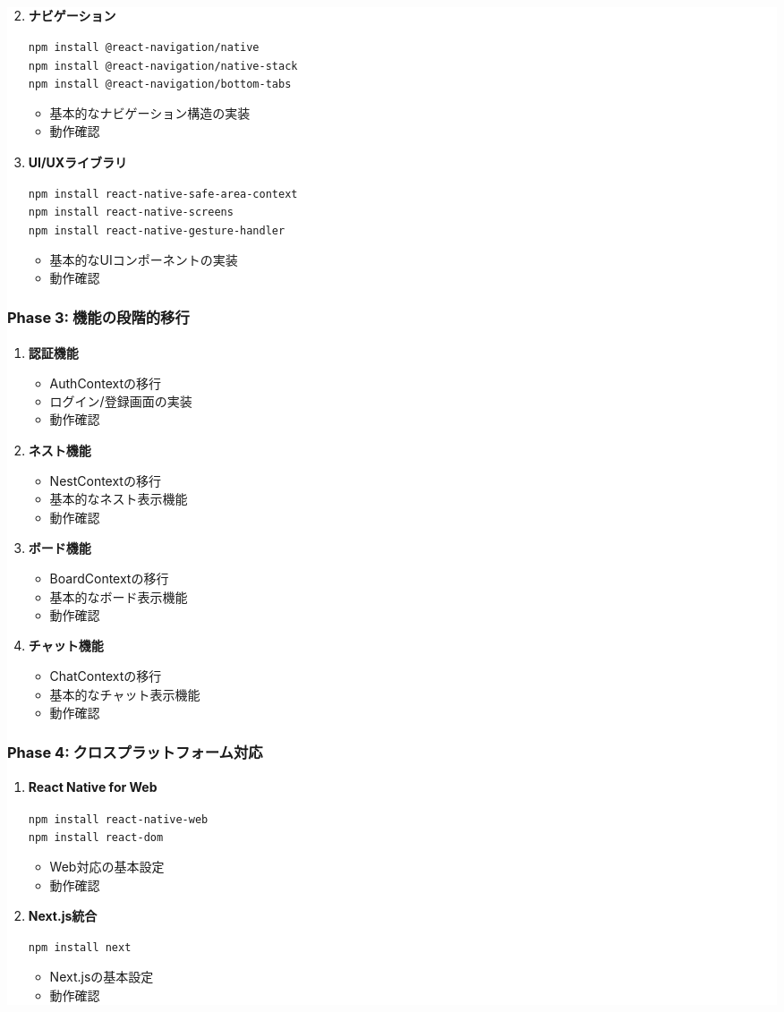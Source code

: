 2. **ナビゲーション**
   ```bash
   npm install @react-navigation/native
   npm install @react-navigation/native-stack
   npm install @react-navigation/bottom-tabs
   ```
   - 基本的なナビゲーション構造の実装
   - 動作確認

3. **UI/UXライブラリ**
   ```bash
   npm install react-native-safe-area-context
   npm install react-native-screens
   npm install react-native-gesture-handler
   ```
   - 基本的なUIコンポーネントの実装
   - 動作確認

### Phase 3: 機能の段階的移行
1. **認証機能**
   - AuthContextの移行
   - ログイン/登録画面の実装
   - 動作確認

2. **ネスト機能**
   - NestContextの移行
   - 基本的なネスト表示機能
   - 動作確認

3. **ボード機能**
   - BoardContextの移行
   - 基本的なボード表示機能
   - 動作確認

4. **チャット機能**
   - ChatContextの移行
   - 基本的なチャット表示機能
   - 動作確認

### Phase 4: クロスプラットフォーム対応
1. **React Native for Web**
   ```bash
   npm install react-native-web
   npm install react-dom
   ```
   - Web対応の基本設定
   - 動作確認

2. **Next.js統合**
   ```bash
   npm install next
   ```
   - Next.jsの基本設定
   - 動作確認
